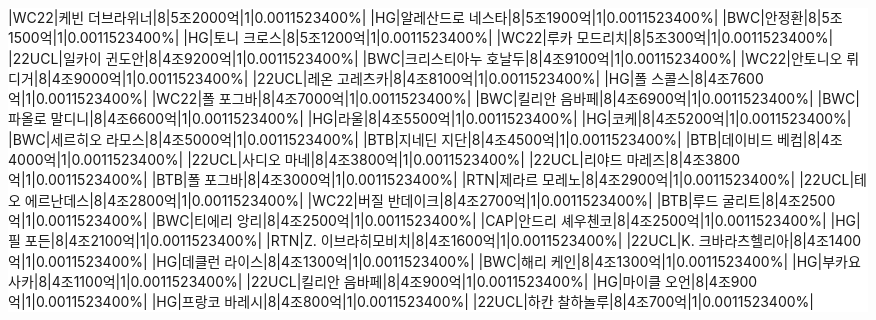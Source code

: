 |WC22|케빈 더브라위너|8|5조2000억|1|0.0011523400%|
|HG|알레산드로 네스타|8|5조1900억|1|0.0011523400%|
|BWC|안정환|8|5조1500억|1|0.0011523400%|
|HG|토니 크로스|8|5조1200억|1|0.0011523400%|
|WC22|루카 모드리치|8|5조300억|1|0.0011523400%|
|22UCL|일카이 귄도안|8|4조9200억|1|0.0011523400%|
|BWC|크리스티아누 호날두|8|4조9100억|1|0.0011523400%|
|WC22|안토니오 뤼디거|8|4조9000억|1|0.0011523400%|
|22UCL|레온 고레츠카|8|4조8100억|1|0.0011523400%|
|HG|폴 스콜스|8|4조7600억|1|0.0011523400%|
|WC22|폴 포그바|8|4조7000억|1|0.0011523400%|
|BWC|킬리안 음바페|8|4조6900억|1|0.0011523400%|
|BWC|파올로 말디니|8|4조6600억|1|0.0011523400%|
|HG|라울|8|4조5500억|1|0.0011523400%|
|HG|코케|8|4조5200억|1|0.0011523400%|
|BWC|세르히오 라모스|8|4조5000억|1|0.0011523400%|
|BTB|지네딘 지단|8|4조4500억|1|0.0011523400%|
|BTB|데이비드 베컴|8|4조4000억|1|0.0011523400%|
|22UCL|사디오 마네|8|4조3800억|1|0.0011523400%|
|22UCL|리야드 마레즈|8|4조3800억|1|0.0011523400%|
|BTB|폴 포그바|8|4조3000억|1|0.0011523400%|
|RTN|제라르 모레노|8|4조2900억|1|0.0011523400%|
|22UCL|테오 에르난데스|8|4조2800억|1|0.0011523400%|
|WC22|버질 반데이크|8|4조2700억|1|0.0011523400%|
|BTB|루드 굴리트|8|4조2500억|1|0.0011523400%|
|BWC|티에리 앙리|8|4조2500억|1|0.0011523400%|
|CAP|안드리 셰우첸코|8|4조2500억|1|0.0011523400%|
|HG|필 포든|8|4조2100억|1|0.0011523400%|
|RTN|Z. 이브라히모비치|8|4조1600억|1|0.0011523400%|
|22UCL|K. 크바라츠헬리아|8|4조1400억|1|0.0011523400%|
|HG|데클런 라이스|8|4조1300억|1|0.0011523400%|
|BWC|해리 케인|8|4조1300억|1|0.0011523400%|
|HG|부카요 사카|8|4조1100억|1|0.0011523400%|
|22UCL|킬리안 음바페|8|4조900억|1|0.0011523400%|
|HG|마이클 오언|8|4조900억|1|0.0011523400%|
|HG|프랑코 바레시|8|4조800억|1|0.0011523400%|
|22UCL|하칸 찰하놀루|8|4조700억|1|0.0011523400%|